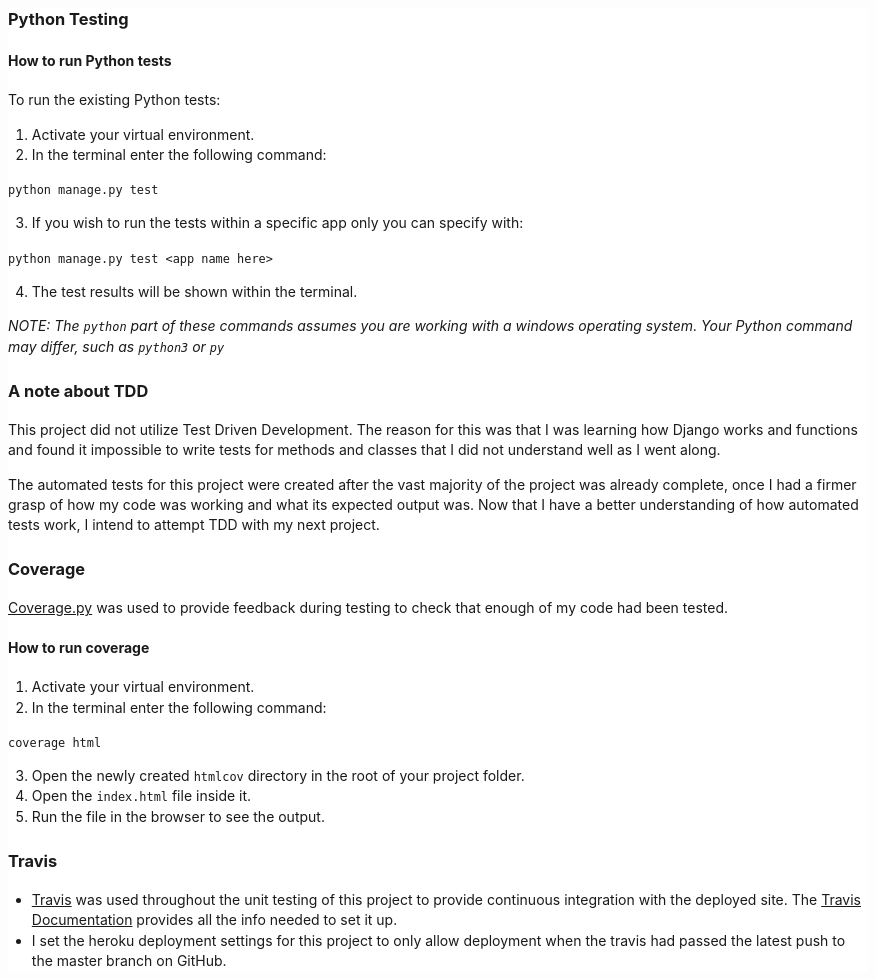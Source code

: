 ### Python Testing

#### How to run Python tests

To run the existing Python tests:
1. Activate your virtual environment.
2. In the terminal enter the following command:
```
python manage.py test
```
3. If you wish to run the tests within a specific app only you can specify with: 
```
python manage.py test <app name here>
```
4. The test results will be shown within the terminal.

_NOTE: The `python` part of these commands assumes you are working with a windows operating system. Your Python command may differ, such as `python3` or `py`_


### A note about TDD

This project did not utilize Test Driven Development. The reason for this was that I was learning how Django works and functions and found it impossible to write tests for methods and classes that I did not understand well as I went along. 

The automated tests for this project were created after the vast majority of the project was already complete, once I had a firmer grasp of how my code was working and what its expected output was. Now that I have a better understanding of how automated tests work, I intend to attempt TDD with my next project.

### Coverage

[Coverage.py](https://coverage.readthedocs.io/en/v4.5.x/) was used to provide feedback during testing to check that enough of my code had been tested.

#### How to run coverage

1. Activate your virtual environment.
2. In the terminal enter the following command:
```
coverage html
```
3. Open the newly created `htmlcov` directory in the root of your project folder. 
4. Open the `index.html` file inside it.
5. Run the file in the browser to see the output.

### Travis

- [Travis](https://travis-ci.org/) was used throughout the unit testing of this project to provide continuous integration with the deployed site. The [Travis Documentation](https://docs.travis-ci.com/) provides all the info needed to set it up.
- I set the heroku deployment settings for this project to only allow deployment when the travis had passed the latest push to the master branch on GitHub.
